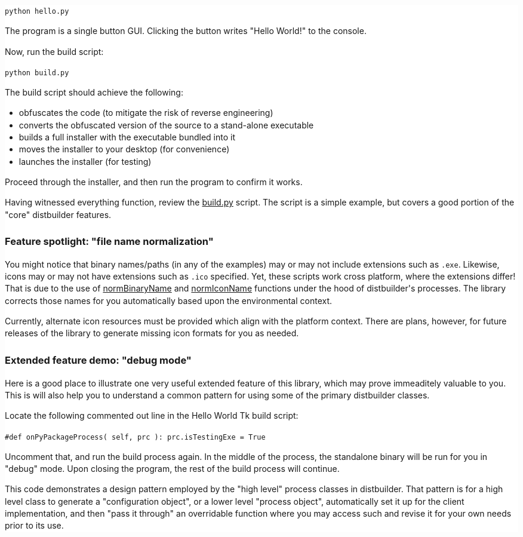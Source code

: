 	python hello.py
	
The program is a single button GUI. Clicking the button writes "Hello World!" 
to the console. 

Now, run the build script:

    python build.py
    
The build script should achieve the following:

- obfuscates the code (to mitigate the risk of reverse engineering) 
- converts the obfuscated version of the source to a stand-alone executable
- builds a full installer with the executable bundled into it
- moves the installer to your desktop (for convenience)
- launches the installer (for testing)
	
Proceed through the installer, and then run the program	
to confirm it works.  

Having witnessed everything function, review the 
[build.py](https://raw.githubusercontent.com/BuvinJT/distbuilder/master/examples/hello_world_tk/build.py) 
script. The script is a simple example, but covers a good portion of the 
"core" distbuilder features.

### Feature spotlight: "file name normalization"

You might notice that binary names/paths (in any of the examples) may or may not
include extensions such as `.exe`.  Likewise, icons may or may not have extensions
such as `.ico` specified.  Yet, these scripts work cross platform, where the extensions
differ!  That is due to the use of [normBinaryName](LowLevel.md#normbinaryname) and
[normIconName](LowLevel.md#normiconname) functions under the hood of distbuilder's processes.
The library corrects those names for you automatically based upon the environmental context.

Currently, alternate icon resources must be provided which align with the platform context.
There are plans, however, for future releases of the library to generate missing icon formats
for you as needed.    

### Extended feature demo: "debug mode"

Here is a good place to illustrate one very useful extended feature of this library,
which may prove immeaditely valuable to you.  This is will also help you to understand
a common pattern for using some of the primary distbuilder classes. 

Locate the following commented out line in the Hello World Tk build script:

    #def onPyPackageProcess( self, prc ): prc.isTestingExe = True

Uncomment that, and run the build process again.  In the 
middle of the process, the standalone binary will be run 
for you in "debug" mode.  Upon closing the program, the 
rest of the build process will continue.  

This code demonstrates a design pattern employed by the "high level" 
process classes in distbuilder.  That pattern is for a high level 
class to generate a "configuration object", or a lower level "process 
object", automatically set it up for the client implementation,
and then "pass it through" an overridable function where you may
access such and revise it for your own needs prior to its use.  

